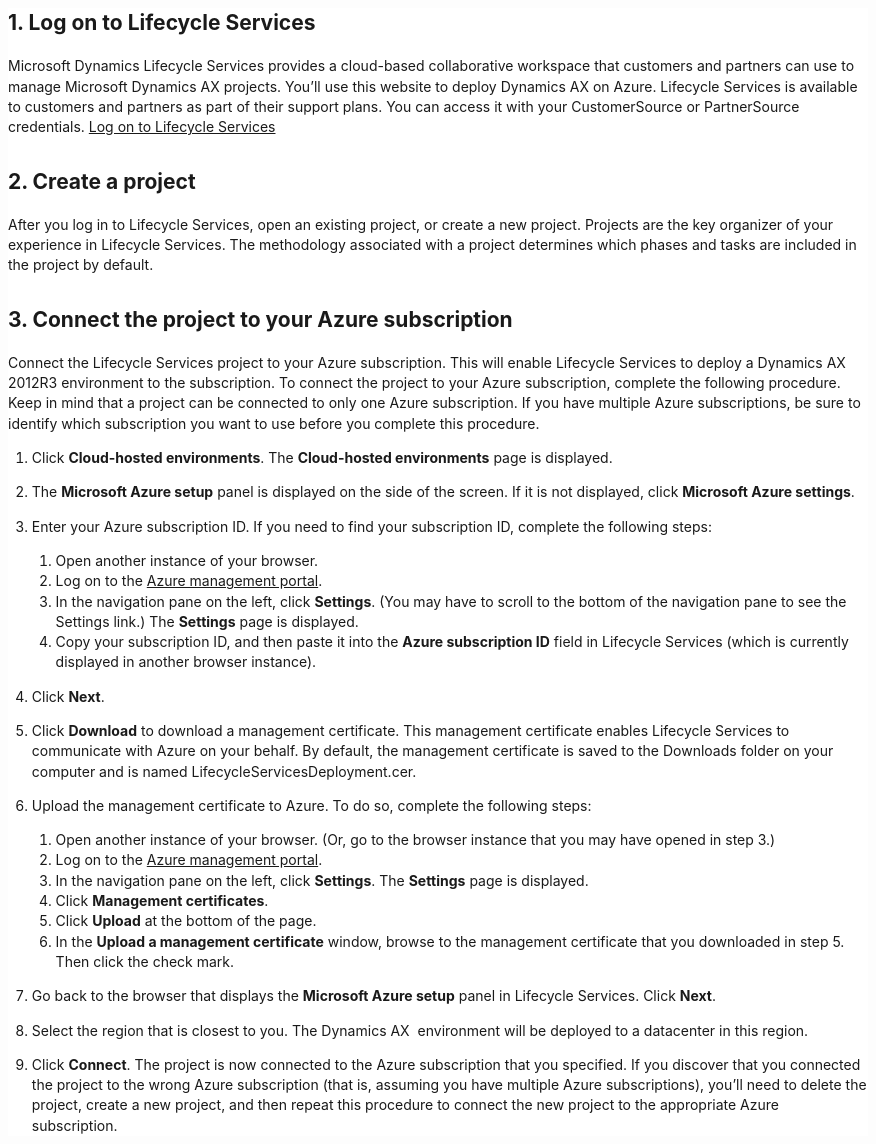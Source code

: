 ## 1. Log on to Lifecycle Services
Microsoft Dynamics Lifecycle Services provides a cloud-based collaborative workspace that customers and partners can use to manage Microsoft Dynamics AX projects. You’ll use this website to deploy Dynamics AX on Azure. Lifecycle Services is available to customers and partners as part of their support plans. You can access it with your CustomerSource or PartnerSource credentials. [Log on to Lifecycle Services](https://lcs.dynamics.com/en/)

## 2. Create a project
After you log in to Lifecycle Services, open an existing project, or create a new project. Projects are the key organizer of your experience in Lifecycle Services. The methodology associated with a project determines which phases and tasks are included in the project by default.

## 3. Connect the project to your Azure subscription
Connect the Lifecycle Services project to your Azure subscription. This will enable Lifecycle Services to deploy a Dynamics AX 2012R3 environment to the subscription. To connect the project to your Azure subscription, complete the following procedure. Keep in mind that a project can be connected to only one Azure subscription. If you have multiple Azure subscriptions, be sure to identify which subscription you want to use before you complete this procedure.

1.  Click **Cloud-hosted environments**. The **Cloud-hosted environments** page is displayed.
2.  The **Microsoft Azure setup** panel is displayed on the side of the screen. If it is not displayed, click **Microsoft Azure settings**.
3.  Enter your Azure subscription ID. If you need to find your subscription ID, complete the following steps:
    1.  Open another instance of your browser.
    2.  Log on to the [Azure management portal](https://manage.windowsazure.com/).
    3.  In the navigation pane on the left, click **Settings**. (You may have to scroll to the bottom of the navigation pane to see the Settings link.) The **Settings** page is displayed.
    4.  Copy your subscription ID, and then paste it into the **Azure subscription ID** field in Lifecycle Services (which is currently displayed in another browser instance).

4.  Click **Next**.
5.  Click **Download** to download a management certificate. This management certificate enables Lifecycle Services to communicate with Azure on your behalf. By default, the management certificate is saved to the Downloads folder on your computer and is named LifecycleServicesDeployment.cer.
6.  Upload the management certificate to Azure. To do so, complete the following steps:
    1.  Open another instance of your browser. (Or, go to the browser instance that you may have opened in step 3.)
    2.  Log on to the [Azure management portal](https://manage.windowsazure.com/).
    3.  In the navigation pane on the left, click **Settings**. The **Settings** page is displayed.
    4.  Click **Management certificates**.
    5.  Click **Upload** at the bottom of the page.
    6.  In the **Upload a management certificate** window, browse to the management certificate that you downloaded in step 5. Then click the check mark.

7.  Go back to the browser that displays the **Microsoft Azure setup** panel in Lifecycle Services. Click **Next**.
8.  Select the region that is closest to you. The Dynamics AX  environment will be deployed to a datacenter in this region.
9.  Click **Connect**. The project is now connected to the Azure subscription that you specified. If you discover that you connected the project to the wrong Azure subscription (that is, assuming you have multiple Azure subscriptions), you’ll need to delete the project, create a new project, and then repeat this procedure to connect the new project to the appropriate Azure subscription.
